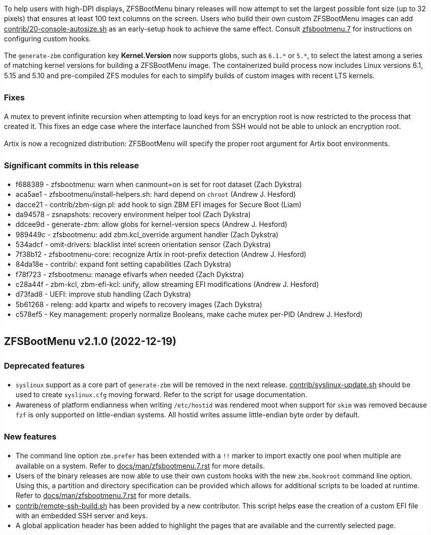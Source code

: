 To help users with high-DPI displays, ZFSBootMenu binary releases will now attempt to set the largest possible font size (up to 32 pixels) that ensures at least 100 text columns on the screen. Users who build their own custom ZFSBootMenu images can add [contrib/20-console-autosize.sh](https://github.com/zbm-dev/zfsbootmenu/blob/v2.2.x/contrib/20-console-autosize.sh) as an early-setup hook to achieve the same effect. Consult [zfsbootmenu.7](https://docs.zfsbootmenu.org/en/v2.2.x/man/zfsbootmenu.7.html) for instructions on configuring custom hooks.

The `generate-zbm` configuration key **Kernel.Version** now supports globs, such as `6.1.*` or `5.*`, to select the latest among a series of matching kernel versions for building a ZFSBootMenu image. The containerized build process now includes Linux versions 6.1, 5.15 and 5.10 and pre-compiled ZFS modules for each to simplify builds of custom images with recent LTS kernels.

### Fixes

A mutex to prevent infinite recursion when attempting to load keys for an encryption root is now restricted to the process that created it. This fixes an edge case where the interface launched from SSH would not be able to unlock an encryption root.

Artix is now a recognized distribution: ZFSBootMenu will specify the proper root argument for Artix boot environments.

### Significant commits in this release
* f688389 - zfsbootmenu: warn when canmount=on is set for root dataset (Zach Dykstra)
* aca5ae1 - zfsbootmenu/install-helpers.sh: hard depend on `chroot` (Andrew J. Hesford)
* dacce21 - contrib/zbm-sign.pl: add hook to sign ZBM EFI images for Secure Boot (Liam)
* da94578 - zsnapshots: recovery environment helper tool (Zach Dykstra)
* ddcee9d - generate-zbm: allow globs for kernel-version specs (Andrew J. Hesford)
* 989449c - zfsbootmenu: add zbm.kcl_override argument handler (Zach Dykstra)
* 534adcf - omit-drivers: blacklist intel screen orientation sensor (Zach Dykstra)
* 7f38b12 - zfsbootmenu-core: recognize Artix in root-prefix detection (Andrew J. Hesford)
* 84da18e - contrib/: expand font setting capabilities (Zach Dykstra)
* f78f723 - zfsbootmenu: manage efivarfs when needed (Zach Dykstra)
* c28a44f - zbm-kcl, zbm-efi-kcl: unify, allow streaming EFI modifications (Andrew J. Hesford)
* d73fad8 - UEFI: improve stub handling (Zach Dykstra)
* 5b61268 - releng: add kpartx and wipefs to recovery images (Zach Dykstra)
* c578ef5 - Key management: properly normalize Booleans, make cache mutex per-PID (Andrew J. Hesford)

## ZFSBootMenu v2.1.0 (2022-12-19)

### Deprecated features

* `syslinux` support as a core part of `generate-zbm` will be removed in the next release. [contrib/syslinux-update.sh](https://github.com/zbm-dev/zfsbootmenu/blob/master/contrib/syslinux-update.sh) should be used to create `syslinux.cfg` moving forward. Refer to the script for usage documentation.
* Awareness of platform endianness when writing `/etc/hostid` was rendered moot when support for `skim` was removed because `fzf` is only supported on little-endian systems. All hostid writes assume little-endian byte order by default.

### New features

* The command line option `zbm.prefer` has been extended with a `!!` marker to import exactly one pool when multiple are available on a system. Refer to [docs/man/zfsbootmenu.7.rst](https://github.com/zbm-dev/zfsbootmenu/blob/master/docs/man/zfsbootmenu.7.rst) for more details.
* Users of the binary releases are now able to use their own custom hooks with the new `zbm.hookroot` command line option. Using this, a partition and directory specification can be provided which allows for additional scripts to be loaded at runtime. Refer to [docs/man/zfsbootmenu.7.rst](https://github.com/zbm-dev/zfsbootmenu/blob/master/docs/man/zfsbootmenu.7.rst) for more details.
* [contrib/remote-ssh-build.sh](https://github.com/zbm-dev/zfsbootmenu/blob/master/contrib/remote-ssh-build.sh) has been provided by a new contributor. This script helps ease the creation of a custom EFI file with an embedded SSH server and keys.
* A global application header has been added to highlight the pages that are available and the currently selected page.